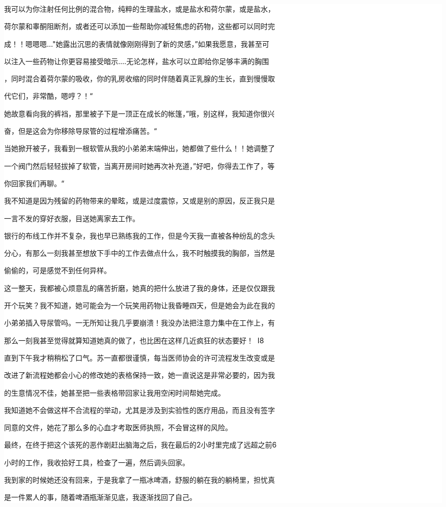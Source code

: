 我可以为你注射任何比例的混合物，纯粹的生理盐水，或是盐水和荷尔蒙，或是盐水，

荷尔蒙和睾酮阻断剂，或者还可以添加一些帮助你减轻焦虑的药物，这些都可以同时完

成！！嗯嗯嗯..."她露出沉思的表情就像刚刚得到了新的灵感，”如果我愿意，我甚至可

以注入一些药物让你更容易接受暗示....无论怎样，盐水可以立即给你足够丰满的胸围

，同时混合着荷尔蒙的吸收，你的乳房收缩的同时伴随着真正乳腺的生长，直到慢慢取

代它们，非常酷，嗯哼？！“



她故意看向我的裤裆，那里被子下是一顶正在成长的帐篷，”哦，别这样，我知道你很兴

奋，但是这会为你移除导尿管的过程增添痛苦。“

当她掀开被子，我看到一根软管从我的小弟弟末端伸出，她都做了些什么！！她调整了

一个阀门然后轻轻拔掉了软管，当离开房间时她再次补充道，”好吧，你得去工作了，等

你回家我们再聊。“



我不知道是因为残留的药物带来的晕眩，或是过度震惊，又或是别的原因，反正我只是

一言不发的穿好衣服，目送她离家去工作。



银行的布线工作并不复杂，我也早已熟练我的工作，但是今天我一直被各种纷乱的念头

分心，有那么一刻我甚至想放下手中的工作去做点什么，我不时触摸我的胸部，当然是

偷偷的，可是感觉不到任何异样。



这一整天，我都被心烦意乱的痛苦折磨，她真的把什么放进了我的身体，还是仅仅跟我

开个玩笑？我不知道，她可能会为一个玩笑用药物让我昏睡四天，但是她会为此在我的

小弟弟插入导尿管吗。一无所知让我几乎要崩溃！我没办法把注意力集中在工作上，有

那么一刻我甚至觉得就算知道她真的做了，也比困在这样几近疯狂的状态要好！  I8

直到下午我才稍稍松了口气。苏一直都很谨慎，每当医师协会的许可流程发生改变或是

改进了新流程她都会小心的修改她的表格保持一致，她一直说这是非常必要的，因为我

的生意情况不佳，她甚至把一些表格带回家让我用空闲时间帮她完成。



我知道她不会做这样不合流程的举动，尤其是涉及到实验性的医疗用品，而且没有签字

同意的文件，她花了那么多的心血才考取医师执照，不会冒这样的风险。

最终，在终于把这个该死的恶作剧赶出脑海之后，我在最后的2小时里完成了远超之前6

小时的工作，我收拾好工具，检查了一遍，然后调头回家。



我到家的时候她还没有回来，于是我拿了一瓶冰啤酒，舒服的躺在我的躺椅里，担忧真

是一件累人的事，随着啤酒瓶渐渐见底，我逐渐找回了自己。
